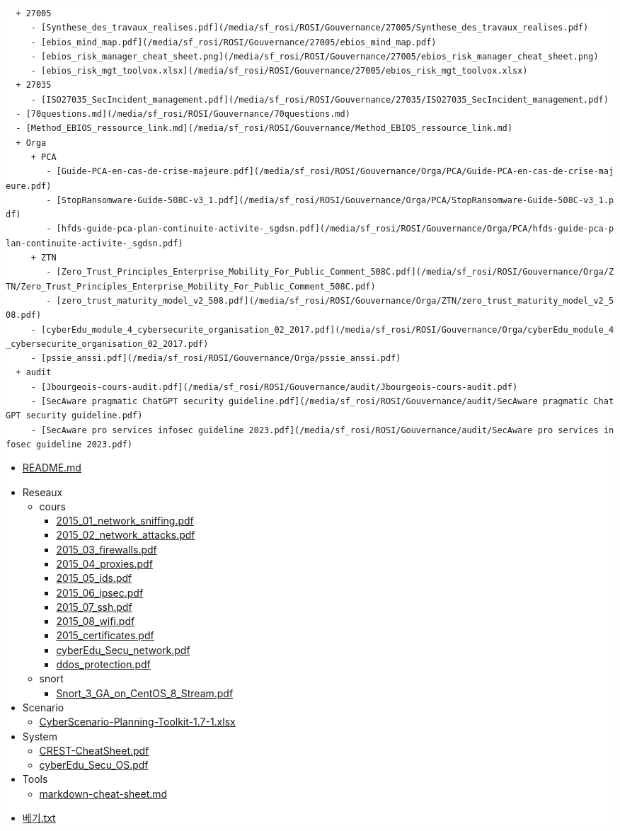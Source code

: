       + 27005
         - [Synthese_des_travaux_realises.pdf](/media/sf_rosi/ROSI/Gouvernance/27005/Synthese_des_travaux_realises.pdf)
         - [ebios_mind_map.pdf](/media/sf_rosi/ROSI/Gouvernance/27005/ebios_mind_map.pdf)
         - [ebios_risk_manager_cheat_sheet.png](/media/sf_rosi/ROSI/Gouvernance/27005/ebios_risk_manager_cheat_sheet.png)
         - [ebios_risk_mgt_toolvox.xlsx](/media/sf_rosi/ROSI/Gouvernance/27005/ebios_risk_mgt_toolvox.xlsx)
      + 27035
         - [ISO27035_SecIncident_management.pdf](/media/sf_rosi/ROSI/Gouvernance/27035/ISO27035_SecIncident_management.pdf)
      - [70questions.md](/media/sf_rosi/ROSI/Gouvernance/70questions.md)
      - [Method_EBIOS_ressource_link.md](/media/sf_rosi/ROSI/Gouvernance/Method_EBIOS_ressource_link.md)
      + Orga
         + PCA
            - [Guide-PCA-en-cas-de-crise-majeure.pdf](/media/sf_rosi/ROSI/Gouvernance/Orga/PCA/Guide-PCA-en-cas-de-crise-majeure.pdf)
            - [StopRansomware-Guide-508C-v3_1.pdf](/media/sf_rosi/ROSI/Gouvernance/Orga/PCA/StopRansomware-Guide-508C-v3_1.pdf)
            - [hfds-guide-pca-plan-continuite-activite-_sgdsn.pdf](/media/sf_rosi/ROSI/Gouvernance/Orga/PCA/hfds-guide-pca-plan-continuite-activite-_sgdsn.pdf)
         + ZTN
            - [Zero_Trust_Principles_Enterprise_Mobility_For_Public_Comment_508C.pdf](/media/sf_rosi/ROSI/Gouvernance/Orga/ZTN/Zero_Trust_Principles_Enterprise_Mobility_For_Public_Comment_508C.pdf)
            - [zero_trust_maturity_model_v2_508.pdf](/media/sf_rosi/ROSI/Gouvernance/Orga/ZTN/zero_trust_maturity_model_v2_508.pdf)
         - [cyberEdu_module_4_cybersecurite_organisation_02_2017.pdf](/media/sf_rosi/ROSI/Gouvernance/Orga/cyberEdu_module_4_cybersecurite_organisation_02_2017.pdf)
         - [pssie_anssi.pdf](/media/sf_rosi/ROSI/Gouvernance/Orga/pssie_anssi.pdf)
      + audit
         - [Jbourgeois-cours-audit.pdf](/media/sf_rosi/ROSI/Gouvernance/audit/Jbourgeois-cours-audit.pdf)
         - [SecAware pragmatic ChatGPT security guideline.pdf](/media/sf_rosi/ROSI/Gouvernance/audit/SecAware pragmatic ChatGPT security guideline.pdf)
         - [SecAware pro services infosec guideline 2023.pdf](/media/sf_rosi/ROSI/Gouvernance/audit/SecAware pro services infosec guideline 2023.pdf)
   - [README.md](/media/sf_rosi/ROSI/README.md)
   + Reseaux
      + cours
         - [2015_01_network_sniffing.pdf](/media/sf_rosi/ROSI/Reseaux/cours/2015_01_network_sniffing.pdf)
         - [2015_02_network_attacks.pdf](/media/sf_rosi/ROSI/Reseaux/cours/2015_02_network_attacks.pdf)
         - [2015_03_firewalls.pdf](/media/sf_rosi/ROSI/Reseaux/cours/2015_03_firewalls.pdf)
         - [2015_04_proxies.pdf](/media/sf_rosi/ROSI/Reseaux/cours/2015_04_proxies.pdf)
         - [2015_05_ids.pdf](/media/sf_rosi/ROSI/Reseaux/cours/2015_05_ids.pdf)
         - [2015_06_ipsec.pdf](/media/sf_rosi/ROSI/Reseaux/cours/2015_06_ipsec.pdf)
         - [2015_07_ssh.pdf](/media/sf_rosi/ROSI/Reseaux/cours/2015_07_ssh.pdf)
         - [2015_08_wifi.pdf](/media/sf_rosi/ROSI/Reseaux/cours/2015_08_wifi.pdf)
         - [2015_certificates.pdf](/media/sf_rosi/ROSI/Reseaux/cours/2015_certificates.pdf)
         - [cyberEdu_Secu_network.pdf](/media/sf_rosi/ROSI/Reseaux/cours/cyberEdu_Secu_network.pdf)
         - [ddos_protection.pdf](/media/sf_rosi/ROSI/Reseaux/cours/ddos_protection.pdf)
      + snort
         - [Snort_3_GA_on_CentOS_8_Stream.pdf](/media/sf_rosi/ROSI/Reseaux/snort/Snort_3_GA_on_CentOS_8_Stream.pdf)
   + Scenario
      - [CyberScenario-Planning-Toolkit-1.7-1.xlsx](/media/sf_rosi/ROSI/Scenario/CyberScenario-Planning-Toolkit-1.7-1.xlsx)
   + System
      - [CREST-CheatSheet.pdf](/media/sf_rosi/ROSI/System/CREST-CheatSheet.pdf)
      - [cyberEdu_Secu_OS.pdf](/media/sf_rosi/ROSI/System/cyberEdu_Secu_OS.pdf)
   + Tools
      - [markdown-cheat-sheet.md](/media/sf_rosi/ROSI/Tools/markdown-cheat-sheet.md)
   - [베기.txt](/media/sf_rosi/ROSI/베기.txt)

